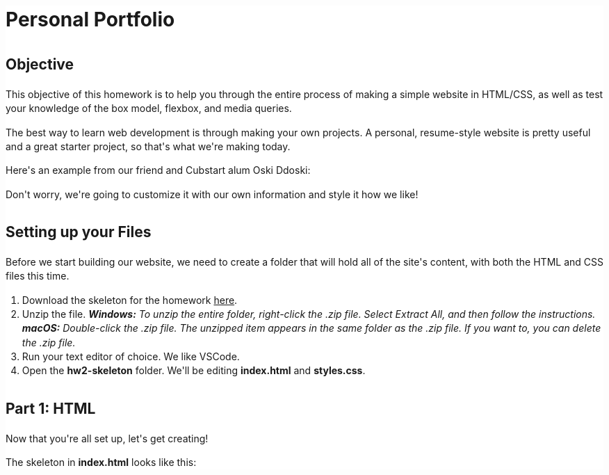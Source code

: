 # Personal Portfolio

## Objective
This objective of this homework is to help you through the entire process of making a simple website in HTML/CSS, as well as test your knowledge of the box model, flexbox, and media queries.

The best way to learn web development is through making your own projects. A personal, resume-style website is pretty useful and a great starter project, so that's what we're making today. 

Here's an example from our friend and Cubstart alum Oski Ddoski:

<video width="100%" controls>
  <source src="/assets/hw2/oski-personal-portfolio.mp4" type="video/mp4">
</video>

Don't worry, we're going to customize it with our own information and style it how we like!

## Setting up your Files
Before we start building our website, we need to create a folder that will hold all of the site's content, with both the HTML and CSS files this time. 

1. Download the skeleton for the homework [here](assets/hw2/hw2-skeleton.zip).
2. Unzip the file. 
_**Windows:** To unzip the entire folder, right-click the .zip file. Select Extract All, and then follow the instructions._
_**macOS:** Double-click the .zip file. The unzipped item appears in the same folder as the .zip file. If you want to, you can delete the .zip file._
3. Run your text editor of choice. We like VSCode.
4. Open the **hw2-skeleton** folder. We'll be editing **index.html** and **styles.css**.

## Part 1: HTML

Now that you're all set up, let's get creating!

The skeleton in **index.html** looks like this: